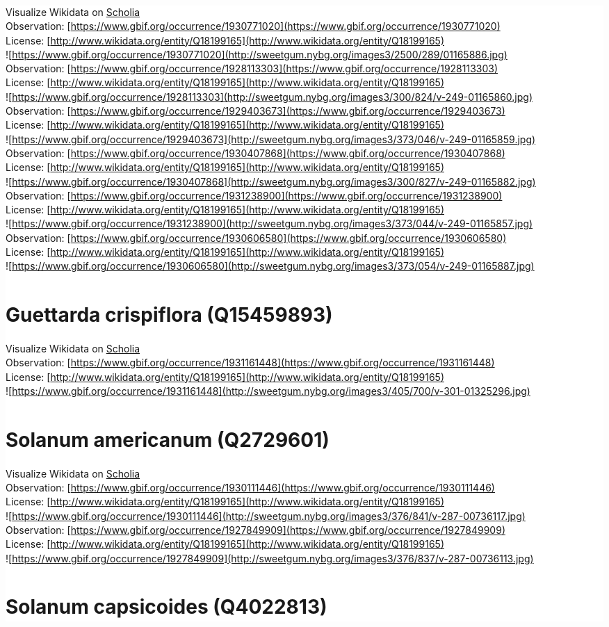 Visualize Wikidata on [Scholia](https://scholia.toolforge.org/taxon/Q17584345)  
Observation: [https://www.gbif.org/occurrence/1930771020](https://www.gbif.org/occurrence/1930771020)  
License: [http://www.wikidata.org/entity/Q18199165](http://www.wikidata.org/entity/Q18199165)  
![https://www.gbif.org/occurrence/1930771020](http://sweetgum.nybg.org/images3/2500/289/01165886.jpg)  
Observation: [https://www.gbif.org/occurrence/1928113303](https://www.gbif.org/occurrence/1928113303)  
License: [http://www.wikidata.org/entity/Q18199165](http://www.wikidata.org/entity/Q18199165)  
![https://www.gbif.org/occurrence/1928113303](http://sweetgum.nybg.org/images3/300/824/v-249-01165860.jpg)  
Observation: [https://www.gbif.org/occurrence/1929403673](https://www.gbif.org/occurrence/1929403673)  
License: [http://www.wikidata.org/entity/Q18199165](http://www.wikidata.org/entity/Q18199165)  
![https://www.gbif.org/occurrence/1929403673](http://sweetgum.nybg.org/images3/373/046/v-249-01165859.jpg)  
Observation: [https://www.gbif.org/occurrence/1930407868](https://www.gbif.org/occurrence/1930407868)  
License: [http://www.wikidata.org/entity/Q18199165](http://www.wikidata.org/entity/Q18199165)  
![https://www.gbif.org/occurrence/1930407868](http://sweetgum.nybg.org/images3/300/827/v-249-01165882.jpg)  
Observation: [https://www.gbif.org/occurrence/1931238900](https://www.gbif.org/occurrence/1931238900)  
License: [http://www.wikidata.org/entity/Q18199165](http://www.wikidata.org/entity/Q18199165)  
![https://www.gbif.org/occurrence/1931238900](http://sweetgum.nybg.org/images3/373/044/v-249-01165857.jpg)  
Observation: [https://www.gbif.org/occurrence/1930606580](https://www.gbif.org/occurrence/1930606580)  
License: [http://www.wikidata.org/entity/Q18199165](http://www.wikidata.org/entity/Q18199165)  
![https://www.gbif.org/occurrence/1930606580](http://sweetgum.nybg.org/images3/373/054/v-249-01165887.jpg)
# Guettarda crispiflora (Q15459893)
  
Visualize Wikidata on [Scholia](https://scholia.toolforge.org/taxon/Q15459893)  
Observation: [https://www.gbif.org/occurrence/1931161448](https://www.gbif.org/occurrence/1931161448)  
License: [http://www.wikidata.org/entity/Q18199165](http://www.wikidata.org/entity/Q18199165)  
![https://www.gbif.org/occurrence/1931161448](http://sweetgum.nybg.org/images3/405/700/v-301-01325296.jpg)
# Solanum americanum (Q2729601)
  
Visualize Wikidata on [Scholia](https://scholia.toolforge.org/taxon/Q2729601)  
Observation: [https://www.gbif.org/occurrence/1930111446](https://www.gbif.org/occurrence/1930111446)  
License: [http://www.wikidata.org/entity/Q18199165](http://www.wikidata.org/entity/Q18199165)  
![https://www.gbif.org/occurrence/1930111446](http://sweetgum.nybg.org/images3/376/841/v-287-00736117.jpg)  
Observation: [https://www.gbif.org/occurrence/1927849909](https://www.gbif.org/occurrence/1927849909)  
License: [http://www.wikidata.org/entity/Q18199165](http://www.wikidata.org/entity/Q18199165)  
![https://www.gbif.org/occurrence/1927849909](http://sweetgum.nybg.org/images3/376/837/v-287-00736113.jpg)
# Solanum capsicoides (Q4022813)
  